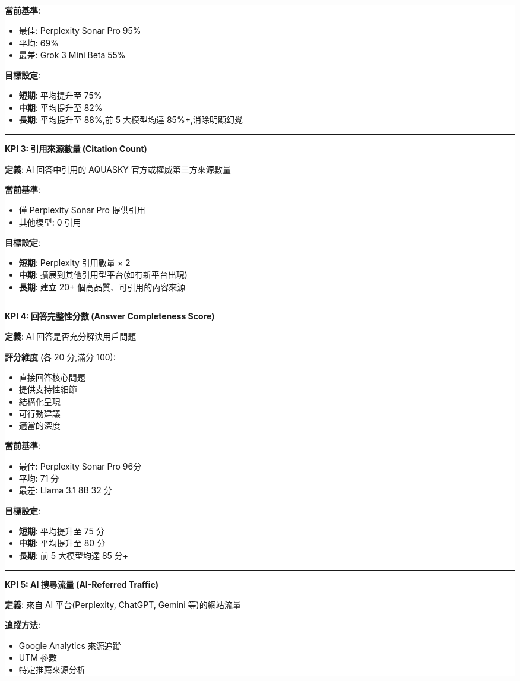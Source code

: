 **當前基準**:
- 最佳: Perplexity Sonar Pro 95%
- 平均: 69%
- 最差: Grok 3 Mini Beta 55%

**目標設定**:
- **短期**: 平均提升至 75%
- **中期**: 平均提升至 82%
- **長期**: 平均提升至 88%,前 5 大模型均達 85%+,消除明顯幻覺

---

**KPI 3: 引用來源數量 (Citation Count)**

**定義**: AI 回答中引用的 AQUASKY 官方或權威第三方來源數量

**當前基準**:
- 僅 Perplexity Sonar Pro 提供引用
- 其他模型: 0 引用

**目標設定**:
- **短期**: Perplexity 引用數量 × 2
- **中期**: 擴展到其他引用型平台(如有新平台出現)
- **長期**: 建立 20+ 個高品質、可引用的內容來源

---

**KPI 4: 回答完整性分數 (Answer Completeness Score)**

**定義**: AI 回答是否充分解決用戶問題

**評分維度** (各 20 分,滿分 100):
- 直接回答核心問題
- 提供支持性細節
- 結構化呈現
- 可行動建議
- 適當的深度

**當前基準**:
- 最佳: Perplexity Sonar Pro 96分
- 平均: 71 分
- 最差: Llama 3.1 8B 32 分

**目標設定**:
- **短期**: 平均提升至 75 分
- **中期**: 平均提升至 80 分
- **長期**: 前 5 大模型均達 85 分+

---

**KPI 5: AI 搜尋流量 (AI-Referred Traffic)**

**定義**: 來自 AI 平台(Perplexity, ChatGPT, Gemini 等)的網站流量

**追蹤方法**:
- Google Analytics 來源追蹤
- UTM 參數
- 特定推薦來源分析
